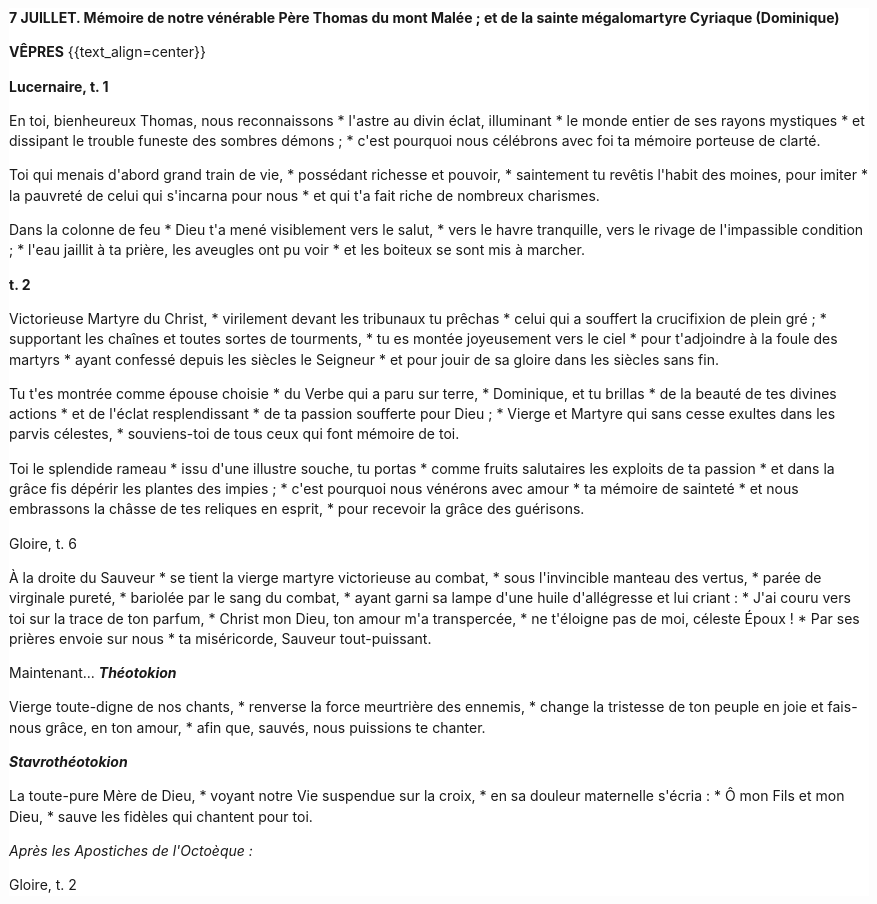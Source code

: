 **7 JUILLET. Mémoire de notre vénérable Père Thomas du mont Malée ; et de la sainte mégalomartyre Cyriaque \(Dominique\)**

**VÊPRES**
{{text_align=center}}

**Lucernaire, t. 1**

En toi, bienheureux Thomas, nous reconnaissons \* l'astre au divin éclat, illuminant \* le monde entier de ses rayons mystiques \* et dissipant le trouble funeste des sombres démons ; \* c'est pourquoi nous célébrons avec foi ta mémoire porteuse de clarté.

Toi qui menais d'abord grand train de vie, \* possédant richesse et pouvoir, \* saintement tu revêtis l'habit des moines, pour imiter \* la pauvreté de celui qui s'incarna pour nous \* et qui t'a fait riche de nombreux charismes.

Dans la colonne de feu \* Dieu t'a mené visiblement vers le salut, \* vers le havre tranquille, vers le rivage de l'impassible condition ; \* l'eau jaillit à ta prière, les aveugles ont pu voir \* et les boiteux se sont mis à marcher.

**t. 2**

Victorieuse Martyre du Christ, \* virilement devant les tribunaux tu prêchas \* celui qui a souffert la crucifixion de plein gré ; \* supportant les chaînes et toutes sortes de tourments, \* tu es montée joyeusement vers le ciel \* pour t'adjoindre à la foule des martyrs \* ayant confessé depuis les siècles le Seigneur \* et pour jouir de sa gloire dans les siècles sans fin.

Tu t'es montrée comme épouse choisie \* du Verbe qui a paru sur terre, \* Dominique, et tu brillas \* de la beauté de tes divines actions \* et de l'éclat resplendissant \* de ta passion soufferte pour Dieu ; \* Vierge et Martyre qui sans cesse exultes dans les parvis célestes, \* souviens-toi de tous ceux qui font mémoire de toi.

Toi le splendide rameau \* issu d'une illustre souche, tu portas \* comme fruits salutaires les exploits de ta passion \* et dans la grâce fis dépérir les plantes des impies ; \* c'est pourquoi nous vénérons avec amour \* ta mémoire de sainteté \* et nous embrassons la châsse de tes reliques en esprit, \* pour recevoir la grâce des guérisons.

Gloire, t. 6

À la droite du Sauveur \* se tient la vierge martyre victorieuse au combat, \* sous l'invincible manteau des vertus, \* parée de virginale pureté, \* bariolée par le sang du combat, \* ayant garni sa lampe d'une huile d'allégresse et lui criant : \* J'ai couru vers toi sur la trace de ton parfum, \* Christ mon Dieu, ton amour m'a transpercée, \* ne t'éloigne pas de moi, céleste Époux ! \* Par ses prières envoie sur nous \* ta miséricorde, Sauveur tout-puissant.

Maintenant... ***Théotokion***

Vierge toute-digne de nos chants, \* renverse la force meurtrière des ennemis, \* change la tristesse de ton peuple en joie et fais-nous grâce, en ton amour, \* afin que, sauvés, nous puissions te chanter.

***Stavrothéotokion***

La toute-pure Mère de Dieu, \* voyant notre Vie suspendue sur la croix, \* en sa douleur maternelle s'écria : \* Ô mon Fils et mon Dieu, \* sauve les fidèles qui chantent pour toi.

*Après les Apostiches de l'Octoèque :*

Gloire, t. 2
